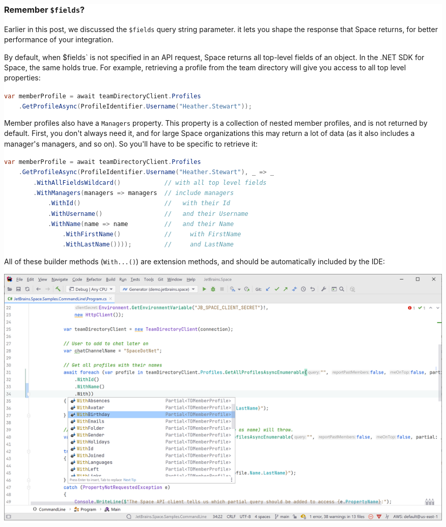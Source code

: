 ### Remember `$fields`?

Earlier in this post, we discussed the `$fields` query string parameter. it lets you shape the response that Space returns, for better performance of your integration.

By default, when $fields` is not specified in an API request, Space returns all top-level fields of an object. In the .NET SDK for Space, the same holds true. For example, retrieving a profile from the team directory will give you access to all top level properties:

```csharp
var memberProfile = await teamDirectoryClient.Profiles
    .GetProfileAsync(ProfileIdentifier.Username("Heather.Stewart"));
```

Member profiles also have a `Managers` property. This property is a collection of nested member profiles, and is not returned by default. First, you don't always need it, and for large Space organizations this may return a lot of data (as it also includes a manager's managers, and so on). So you'll have to be specific to retrieve it:

```csharp
var memberProfile = await teamDirectoryClient.Profiles
    .GetProfileAsync(ProfileIdentifier.Username("Heather.Stewart"), _ => _
        .WithAllFieldsWildcard()            // with all top level fields
        .WithManagers(managers => managers  // include managers
            .WithId()                       //   with their Id
            .WithUsername()                 //   and their Username
            .WithName(name => name          //   and their Name
                .WithFirstName()            //     with FirstName
                .WithLastName())));         //     and LastName
```

All of these builder methods (`With...()`) are extension methods, and should be automatically included by the IDE:

![JetBrains Rider code completion](/images/2021/01/jetbrains-rider-code-completion.png)
